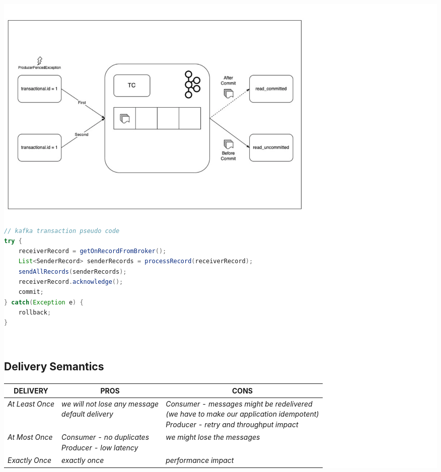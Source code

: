 <br>

<img src="https://github.com/jjeonghak/vinsguru-microservices/blob/main/md-images/07-kafka-transaction.png" width="600" height="400">

<br>

````java
// kafka transaction pseudo code
try {
    receiverRecord = getOnRecordFromBroker();
    List<SenderRecord> senderRecords = processRecord(receiverRecord);
    sendAllRecords(senderRecords);
    receiverRecord.acknowledge();
    commit;
} catch(Exception e) {
    rollback;
}
````

<br>

## Delivery Semantics

| **DELIVERY** | **PROS** | **CONS** |
| ------- | ------- | ------- |
| _At Least Once_ | _we will not lose any message_ <br> _default delivery_ | _Consumer - messages might be redelivered_<br>_(we have to make our application idempotent)_ <br> _Producer - retry and throughput impact_ |
| _At Most Once_ | _Consumer - no duplicates_ <br> _Producer - low latency_ | _we might lose the messages_ |
| _Exactly Once_ | _exactly once_ | _performance impact_ |
